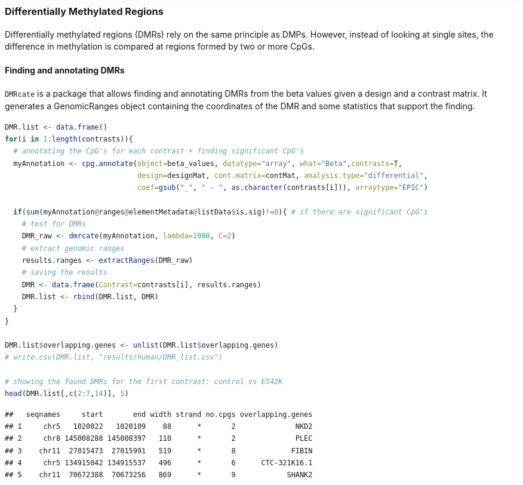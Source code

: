 ### Differentially Methylated Regions

Differentially methylated regions (DMRs) rely on the same principle as
DMPs. However, instead of looking at single sites, the difference in
methylation is compared at regions formed by two or more CpGs.

#### Finding and annotating DMRs

`DMRcate` is a package that allows finding and annotating DMRs from the
beta values given a design and a contrast matrix. It generates a
GenomicRanges object containing the coordinates of the DMR and some
statistics that support the finding.

``` r
DMR.list <- data.frame()
for(i in 1:length(contrasts)){
  # annotating the CpG's for each contrast + finding significant CpG's
  myAnnotation <- cpg.annotate(object=beta_values, datatype="array", what="Beta",contrasts=T,  
                               design=designMat, cont.matrix=contMat, analysis.type="differential",
                               coef=gsub("_", " - ", as.character(contrasts[i])), arraytype="EPIC")
  
  if(sum(myAnnotation@ranges@elementMetadata@listData$is.sig)!=0){ # if there are significant CpG's
    # test for DMRs
    DMR_raw <- dmrcate(myAnnotation, lambda=1000, C=2)
    # extract genomic ranges
    results.ranges <- extractRanges(DMR_raw)
    # saving the results
    DMR <- data.frame(Contrast=contrasts[i], results.ranges)
    DMR.list <- rbind(DMR.list, DMR)
  }
}

DMR.list$overlapping.genes <- unlist(DMR.list$overlapping.genes)
# write.csv(DMR.list, "results/human/DMR_list.csv")

# showing the found DMRs for the first contrast: control vs E542K
head(DMR.list[,c(2:7,14)], 5)
```

    ##   seqnames     start       end width strand no.cpgs overlapping.genes
    ## 1     chr5   1020022   1020109    88      *       2              NKD2
    ## 2     chr8 145008288 145008397   110      *       2              PLEC
    ## 3    chr11  27015473  27015991   519      *       8             FIBIN
    ## 4     chr5 134915042 134915537   496      *       6      CTC-321K16.1
    ## 5    chr11  70672388  70673256   869      *       9            SHANK2

